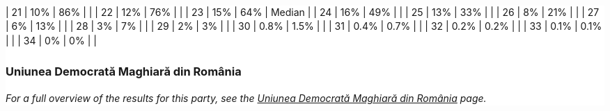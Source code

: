 | 21 | 10% | 86% |  |
| 22 | 12% | 76% |  |
| 23 | 15% | 64% | Median |
| 24 | 16% | 49% |  |
| 25 | 13% | 33% |  |
| 26 | 8% | 21% |  |
| 27 | 6% | 13% |  |
| 28 | 3% | 7% |  |
| 29 | 2% | 3% |  |
| 30 | 0.8% | 1.5% |  |
| 31 | 0.4% | 0.7% |  |
| 32 | 0.2% | 0.2% |  |
| 33 | 0.1% | 0.1% |  |
| 34 | 0% | 0% |  |

### Uniunea Democrată Maghiară din România

*For a full overview of the results for this party, see the [Uniunea Democrată Maghiară din România](party-uniuneademocratămaghiarădinromânia.html) page.*
